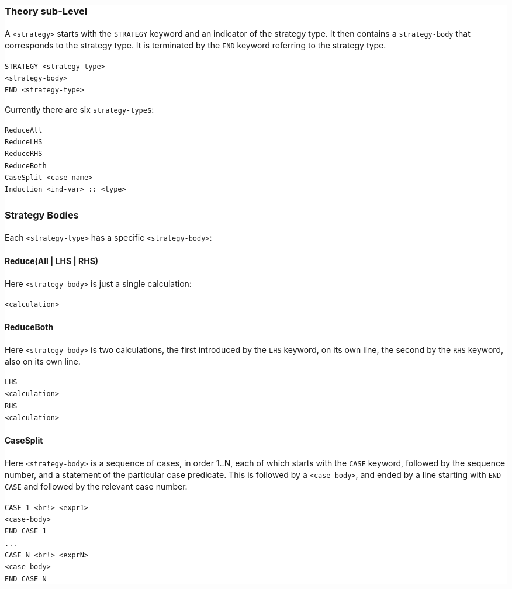 ### Theory sub-Level

A `<strategy>` starts with the `STRATEGY` keyword and an indicator of the strategy type. It then contains a `strategy-body` that corresponds to the strategy type. It is terminated by the `END` keyword referring to the strategy type.

```
STRATEGY <strategy-type>
<strategy-body>
END <strategy-type>
```

Currently there are six `strategy-type`s:

```
ReduceAll
ReduceLHS
ReduceRHS
ReduceBoth
CaseSplit <case-name>
Induction <ind-var> :: <type>
```

### Strategy Bodies

Each `<strategy-type>` has a specific `<strategy-body>`:


#### Reduce(All | LHS | RHS)

Here `<strategy-body>` is just a single calculation:

```
<calculation>
```

#### ReduceBoth

Here `<strategy-body>` is two calculations, the first introduced by the `LHS` keyword, on its own line, the second by the `RHS` keyword, also on its own line.

```
LHS
<calculation>
RHS
<calculation>
```

#### CaseSplit

Here `<strategy-body>` is a sequence of cases, in order 1..N,
each of which starts with the `CASE` keyword, followed by the sequence number, and a statement of the particular case predicate. This is followed by a `<case-body>`, and ended by a line starting with `END CASE` and followed by the relevant case number.

```
CASE 1 <br!> <expr1> 
<case-body>
END CASE 1
...
CASE N <br!> <exprN>
<case-body>
END CASE N
```
